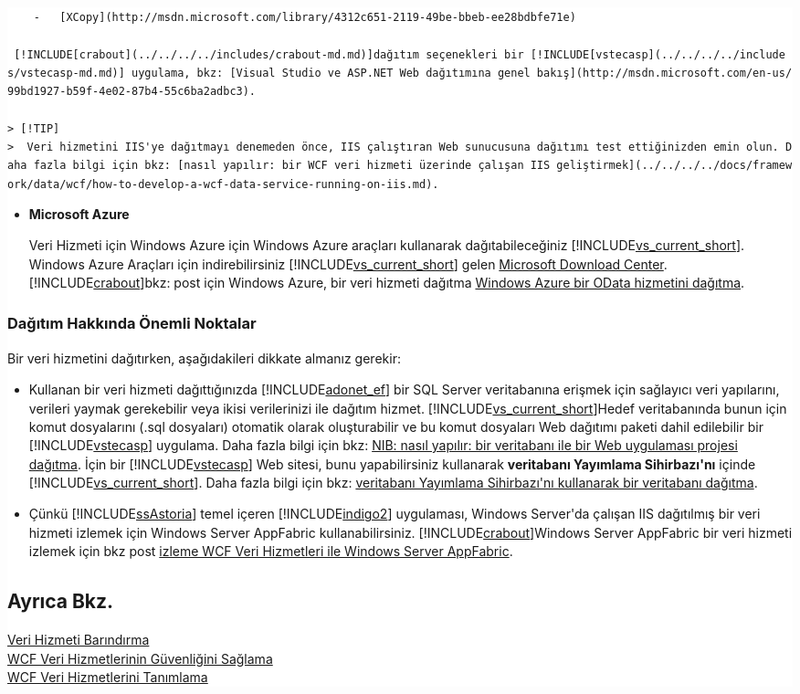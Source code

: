         -   [XCopy](http://msdn.microsoft.com/library/4312c651-2119-49be-bbeb-ee28bdbfe71e)  
  
     [!INCLUDE[crabout](../../../../includes/crabout-md.md)]dağıtım seçenekleri bir [!INCLUDE[vstecasp](../../../../includes/vstecasp-md.md)] uygulama, bkz: [Visual Studio ve ASP.NET Web dağıtımına genel bakış](http://msdn.microsoft.com/en-us/99bd1927-b59f-4e02-87b4-55c6ba2adbc3).  
  
    > [!TIP]
    >  Veri hizmetini IIS'ye dağıtmayı denemeden önce, IIS çalıştıran Web sunucusuna dağıtımı test ettiğinizden emin olun. Daha fazla bilgi için bkz: [nasıl yapılır: bir WCF veri hizmeti üzerinde çalışan IIS geliştirmek](../../../../docs/framework/data/wcf/how-to-develop-a-wcf-data-service-running-on-iis.md).  
  
-   **Microsoft Azure**  
  
     Veri Hizmeti için Windows Azure için Windows Azure araçları kullanarak dağıtabileceğiniz [!INCLUDE[vs_current_short](../../../../includes/vs-current-short-md.md)]. Windows Azure Araçları için indirebilirsiniz [!INCLUDE[vs_current_short](../../../../includes/vs-current-short-md.md)] gelen [Microsoft Download Center](http://go.microsoft.com/fwlink/?LinkID=201848). [!INCLUDE[crabout](../../../../includes/crabout-md.md)]bkz: post için Windows Azure, bir veri hizmeti dağıtma [Windows Azure bir OData hizmetini dağıtma](http://go.microsoft.com/fwlink/?LinkId=201847).  
  
### <a name="deployment-considerations"></a>Dağıtım Hakkında Önemli Noktalar  
 Bir veri hizmetini dağıtırken, aşağıdakileri dikkate almanız gerekir:  
  
-   Kullanan bir veri hizmeti dağıttığınızda [!INCLUDE[adonet_ef](../../../../includes/adonet-ef-md.md)] bir SQL Server veritabanına erişmek için sağlayıcı veri yapılarını, verileri yaymak gerekebilir veya ikisi verilerinizi ile dağıtım hizmet. [!INCLUDE[vs_current_short](../../../../includes/vs-current-short-md.md)]Hedef veritabanında bunun için komut dosyalarını (.sql dosyaları) otomatik olarak oluşturabilir ve bu komut dosyaları Web dağıtımı paketi dahil edilebilir bir [!INCLUDE[vstecasp](../../../../includes/vstecasp-md.md)] uygulama. Daha fazla bilgi için bkz: [NIB: nasıl yapılır: bir veritabanı ile bir Web uygulaması projesi dağıtma](http://msdn.microsoft.com/en-us/683b33f1-8a3d-45cf-af6e-61ab50fc518b). İçin bir [!INCLUDE[vstecasp](../../../../includes/vstecasp-md.md)] Web sitesi, bunu yapabilirsiniz kullanarak **veritabanı Yayımlama Sihirbazı'nı** içinde [!INCLUDE[vs_current_short](../../../../includes/vs-current-short-md.md)]. Daha fazla bilgi için bkz: [veritabanı Yayımlama Sihirbazı'nı kullanarak bir veritabanı dağıtma](http://msdn.microsoft.com/library/1e3682e7-8b57-4da6-a393-af9640ccf8b7).  
  
-   Çünkü [!INCLUDE[ssAstoria](../../../../includes/ssastoria-md.md)] temel içeren [!INCLUDE[indigo2](../../../../includes/indigo2-md.md)] uygulaması, Windows Server'da çalışan IIS dağıtılmış bir veri hizmeti izlemek için Windows Server AppFabric kullanabilirsiniz. [!INCLUDE[crabout](../../../../includes/crabout-md.md)]Windows Server AppFabric bir veri hizmeti izlemek için bkz post [izleme WCF Veri Hizmetleri ile Windows Server AppFabric](http://go.microsoft.com/fwlink/?LinkID=202005).  
  
## <a name="see-also"></a>Ayrıca Bkz.  
 [Veri Hizmeti Barındırma](../../../../docs/framework/data/wcf/hosting-the-data-service-wcf-data-services.md)  
 [WCF Veri Hizmetlerinin Güvenliğini Sağlama](../../../../docs/framework/data/wcf/securing-wcf-data-services.md)  
 [WCF Veri Hizmetlerini Tanımlama](../../../../docs/framework/data/wcf/defining-wcf-data-services.md)
